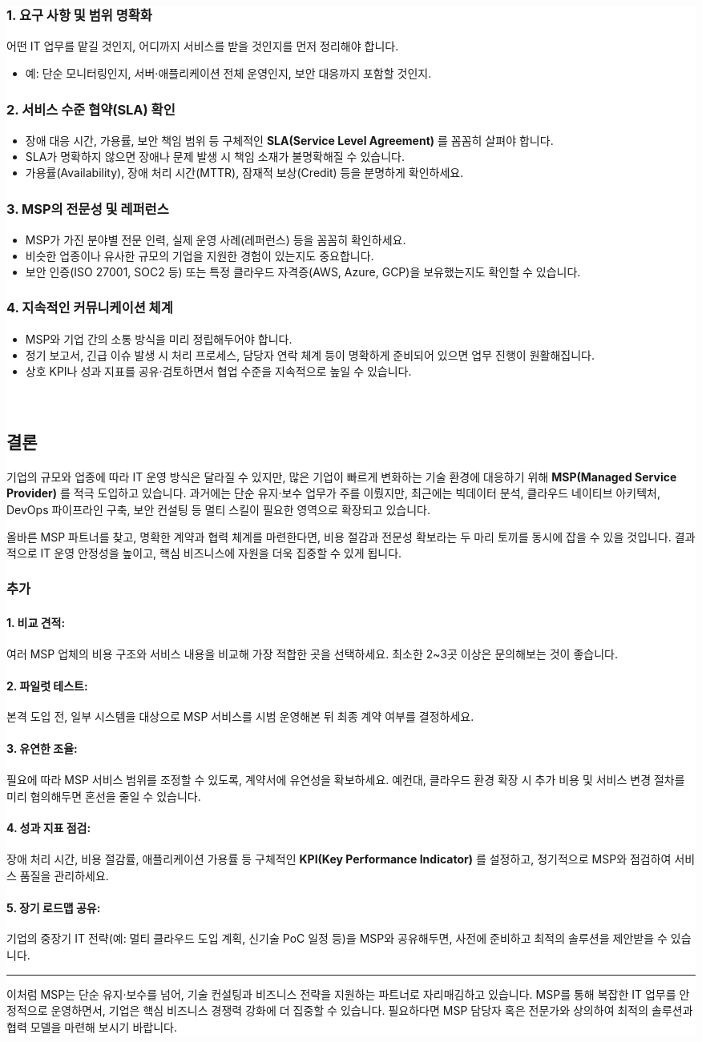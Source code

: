 ### 1. 요구 사항 및 범위 명확화
어떤 IT 업무를 맡길 것인지, 어디까지 서비스를 받을 것인지를 먼저 정리해야 합니다. 
- 예: 단순 모니터링인지, 서버·애플리케이션 전체 운영인지, 보안 대응까지 포함할 것인지.

### 2. 서비스 수준 협약(SLA) 확인
- 장애 대응 시간, 가용률, 보안 책임 범위 등 구체적인 **SLA(Service Level Agreement)** 를 꼼꼼히 살펴야 합니다.
- SLA가 명확하지 않으면 장애나 문제 발생 시 책임 소재가 불명확해질 수 있습니다.
- 가용률(Availability), 장애 처리 시간(MTTR), 잠재적 보상(Credit) 등을 분명하게 확인하세요.

### 3. MSP의 전문성 및 레퍼런스
- MSP가 가진 분야별 전문 인력, 실제 운영 사례(레퍼런스) 등을 꼼꼼히 확인하세요.
- 비슷한 업종이나 유사한 규모의 기업을 지원한 경험이 있는지도 중요합니다.
- 보안 인증(ISO 27001, SOC2 등) 또는 특정 클라우드 자격증(AWS, Azure, GCP)을 보유했는지도 확인할 수 있습니다.

### 4. 지속적인 커뮤니케이션 체계
- MSP와 기업 간의 소통 방식을 미리 정립해두어야 합니다.
- 정기 보고서, 긴급 이슈 발생 시 처리 프로세스, 담당자 연락 체계 등이 명확하게 준비되어 있으면 업무 진행이 원활해집니다.
- 상호 KPI나 성과 지표를 공유·검토하면서 협업 수준을 지속적으로 높일 수 있습니다.

<br />

## 결론
기업의 규모와 업종에 따라 IT 운영 방식은 달라질 수 있지만, 많은 기업이 빠르게 변화하는 기술 환경에 대응하기 위해 **MSP(Managed Service Provider)** 를 적극 도입하고 있습니다. 과거에는 단순 유지·보수 업무가 주를 이뤘지만, 최근에는 빅데이터 분석, 클라우드 네이티브 아키텍처, DevOps 파이프라인 구축, 보안 컨설팅 등 멀티 스킬이 필요한 영역으로 확장되고 있습니다.

올바른 MSP 파트너를 찾고, 명확한 계약과 협력 체계를 마련한다면, 비용 절감과 전문성 확보라는 두 마리 토끼를 동시에 잡을 수 있을 것입니다. 결과적으로 IT 운영 안정성을 높이고, 핵심 비즈니스에 자원을 더욱 집중할 수 있게 됩니다.

### 추가

#### 1. 비교 견적:
여러 MSP 업체의 비용 구조와 서비스 내용을 비교해 가장 적합한 곳을 선택하세요. 최소한 2~3곳 이상은 문의해보는 것이 좋습니다.

#### 2. 파일럿 테스트:
본격 도입 전, 일부 시스템을 대상으로 MSP 서비스를 시범 운영해본 뒤 최종 계약 여부를 결정하세요.

#### 3. 유연한 조율:
필요에 따라 MSP 서비스 범위를 조정할 수 있도록, 계약서에 유연성을 확보하세요. 예컨대, 클라우드 환경 확장 시 추가 비용 및 서비스 변경 절차를 미리 협의해두면 혼선을 줄일 수 있습니다.

#### 4. 성과 지표 점검:
장애 처리 시간, 비용 절감률, 애플리케이션 가용률 등 구체적인 **KPI(Key Performance Indicator)** 를 설정하고, 정기적으로 MSP와 점검하여 서비스 품질을 관리하세요.

#### 5. 장기 로드맵 공유:
기업의 중장기 IT 전략(예: 멀티 클라우드 도입 계획, 신기술 PoC 일정 등)을 MSP와 공유해두면, 사전에 준비하고 최적의 솔루션을 제안받을 수 있습니다.

---

이처럼 MSP는 단순 유지·보수를 넘어, 기술 컨설팅과 비즈니스 전략을 지원하는 파트너로 자리매김하고 있습니다. MSP를 통해 복잡한 IT 업무를 안정적으로 운영하면서, 기업은 핵심 비즈니스 경쟁력 강화에 더 집중할 수 있습니다. 필요하다면 MSP 담당자 혹은 전문가와 상의하여 최적의 솔루션과 협력 모델을 마련해 보시기 바랍니다.

```toc

```

